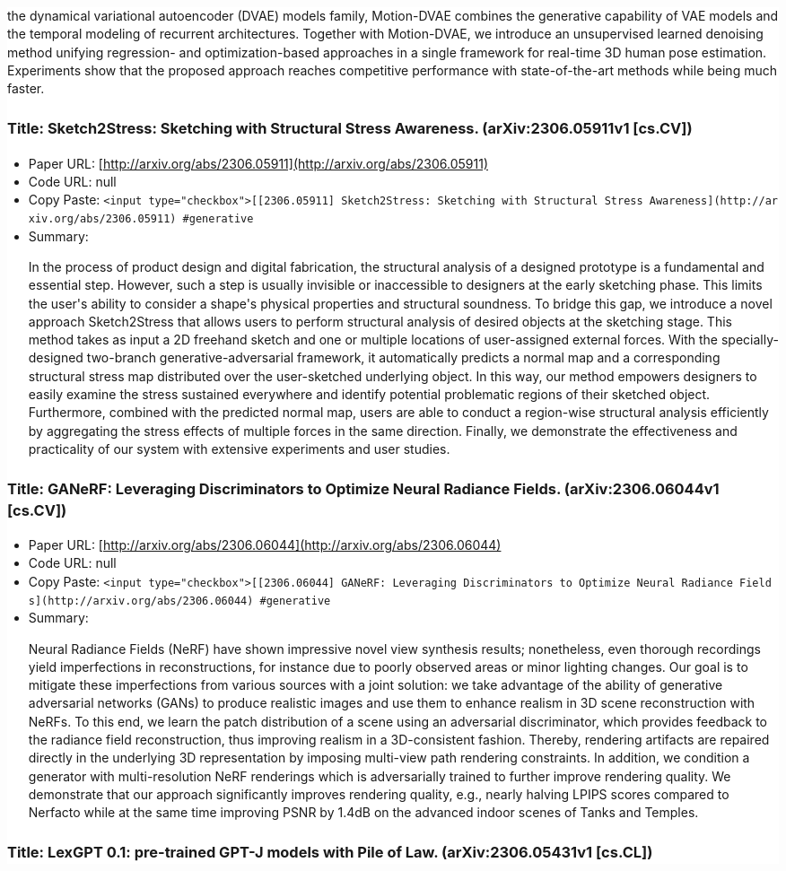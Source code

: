 the dynamical variational autoencoder (DVAE) models family, Motion-DVAE
combines the generative capability of VAE models and the temporal modeling of
recurrent architectures. Together with Motion-DVAE, we introduce an
unsupervised learned denoising method unifying regression- and
optimization-based approaches in a single framework for real-time 3D human pose
estimation. Experiments show that the proposed approach reaches competitive
performance with state-of-the-art methods while being much faster.
</p>

### Title: Sketch2Stress: Sketching with Structural Stress Awareness. (arXiv:2306.05911v1 [cs.CV])
* Paper URL: [http://arxiv.org/abs/2306.05911](http://arxiv.org/abs/2306.05911)
* Code URL: null
* Copy Paste: `<input type="checkbox">[[2306.05911] Sketch2Stress: Sketching with Structural Stress Awareness](http://arxiv.org/abs/2306.05911) #generative`
* Summary: <p>In the process of product design and digital fabrication, the structural
analysis of a designed prototype is a fundamental and essential step. However,
such a step is usually invisible or inaccessible to designers at the early
sketching phase. This limits the user's ability to consider a shape's physical
properties and structural soundness. To bridge this gap, we introduce a novel
approach Sketch2Stress that allows users to perform structural analysis of
desired objects at the sketching stage. This method takes as input a 2D
freehand sketch and one or multiple locations of user-assigned external forces.
With the specially-designed two-branch generative-adversarial framework, it
automatically predicts a normal map and a corresponding structural stress map
distributed over the user-sketched underlying object. In this way, our method
empowers designers to easily examine the stress sustained everywhere and
identify potential problematic regions of their sketched object. Furthermore,
combined with the predicted normal map, users are able to conduct a region-wise
structural analysis efficiently by aggregating the stress effects of multiple
forces in the same direction. Finally, we demonstrate the effectiveness and
practicality of our system with extensive experiments and user studies.
</p>

### Title: GANeRF: Leveraging Discriminators to Optimize Neural Radiance Fields. (arXiv:2306.06044v1 [cs.CV])
* Paper URL: [http://arxiv.org/abs/2306.06044](http://arxiv.org/abs/2306.06044)
* Code URL: null
* Copy Paste: `<input type="checkbox">[[2306.06044] GANeRF: Leveraging Discriminators to Optimize Neural Radiance Fields](http://arxiv.org/abs/2306.06044) #generative`
* Summary: <p>Neural Radiance Fields (NeRF) have shown impressive novel view synthesis
results; nonetheless, even thorough recordings yield imperfections in
reconstructions, for instance due to poorly observed areas or minor lighting
changes. Our goal is to mitigate these imperfections from various sources with
a joint solution: we take advantage of the ability of generative adversarial
networks (GANs) to produce realistic images and use them to enhance realism in
3D scene reconstruction with NeRFs. To this end, we learn the patch
distribution of a scene using an adversarial discriminator, which provides
feedback to the radiance field reconstruction, thus improving realism in a
3D-consistent fashion. Thereby, rendering artifacts are repaired directly in
the underlying 3D representation by imposing multi-view path rendering
constraints. In addition, we condition a generator with multi-resolution NeRF
renderings which is adversarially trained to further improve rendering quality.
We demonstrate that our approach significantly improves rendering quality,
e.g., nearly halving LPIPS scores compared to Nerfacto while at the same time
improving PSNR by 1.4dB on the advanced indoor scenes of Tanks and Temples.
</p>

### Title: LexGPT 0.1: pre-trained GPT-J models with Pile of Law. (arXiv:2306.05431v1 [cs.CL])
